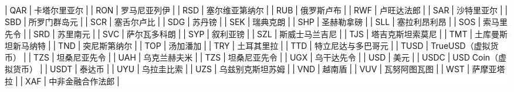 | QAR      | 卡塔尔里亚尔         |
| RON      | 罗马尼亚列伊         |
| RSD      | 塞尔维亚第纳尔        |
| RUB      | 俄罗斯卢布          |
| RWF      | 卢旺达法郎          |
| SAR      | 沙特里亚尔          |
| SBD      | 所罗门群岛元         |
| SCR      | 塞舌尔卢比          |
| SDG      | 苏丹镑            |
| SEK      | 瑞典克朗           |
| SHP      | 圣赫勒拿磅          |
| SLL      | 塞拉利昂利昂         |
| SOS      | 索马里先令          |
| SRD      | 苏里南元           |
| SVC      | 萨尔瓦多科朗         |
| SYP      | 叙利亚镑           |
| SZL      | 斯威士马兰吉尼        |
| TJS      | 塔吉克斯坦索莫尼       |
| TMT      | 土库曼斯坦新马纳特      |
| TND      | 突尼斯第纳尔         |
| TOP      | 汤加潘加           |
| TRY      | 土耳其里拉          |
| TTD      | 特立尼达与多巴哥元      |
| TUSD     | TrueUSD（虚拟货币）  |
| TZS      | 坦桑尼亚先令         |
| UAH      | 乌克兰赫夫米         |
| TZS      | 坦桑尼亚先令         |
| UGX      | 乌干达先令          |
| USD      | 美元             |
| USDC     | USD Coin（虚拟货币） |
| USDT     | 泰达币            |
| UYU      | 乌拉圭比索          |
| UZS      | 乌兹别克斯坦苏姆       |
| VND      | 越南盾            |
| VUV      | 瓦努阿图瓦图         |
| WST      | 萨摩亚塔拉          |
| XAF      | 中非金融合作法郎       |